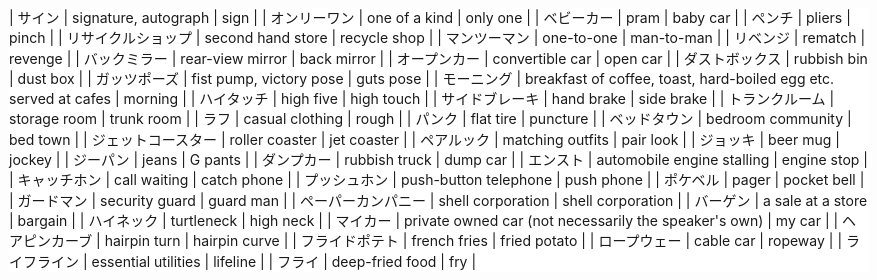 | サイン                   | signature, autograph                                         | sign                    |
| オンリーワン             | one of a kind                                                | only one                |
| ベビーカー               | pram                                                         | baby car                |
| ペンチ                   | pliers                                                       | pinch                   |
| リサイクルショップ       | second hand store                                            | recycle shop            |
| マンツーマン             | one-to-one                                                   | man-to-man              |
| リベンジ                 | rematch                                                      | revenge                 |
| バックミラー             | rear-view mirror                                             | back mirror             |
| オープンカー             | convertible car                                              | open car                |
| ダストボックス           | rubbish bin                                                  | dust box                |
| ガッツポーズ             | fist pump, victory pose                                      | guts pose               |
| モーニング               | breakfast of coffee, toast, hard-boiled egg etc. served at cafes | morning                 |
| ハイタッチ               | high five                                                    | high touch              |
| サイドブレーキ           | hand brake                                                   | side brake              |
| トランクルーム           | storage room                                                 | trunk room              |
| ラフ                     | casual clothing                                              | rough                   |
| パンク                   | flat tire                                                    | puncture                |
| ベッドタウン             | bedroom community                                            | bed town                |
| ジェットコースター       | roller coaster                                               | jet coaster             |
| ペアルック               | matching outfits                                             | pair look               |
| ジョッキ                 | beer mug                                                     | jockey                  |
| ジーパン                 | jeans                                                        | G pants                 |
| ダンプカー               | rubbish truck                                                | dump car                |
| エンスト                 | automobile engine stalling                                   | engine stop             |
| キャッチホン             | call waiting                                                 | catch phone             |
| プッシュホン             | push-button telephone                                        | push phone              |
| ポケベル                 | pager                                                        | pocket bell             |
| ガードマン               | security guard                                               | guard man               |
| ペーパーカンパニー       | shell corporation                                            | shell corporation       |
| バーゲン                 | a sale at a store                                            | bargain                 |
| ハイネック               | turtleneck                                                   | high neck               |
| マイカー                 | private owned car (not necessarily the speaker's own)        | my car                  |
| ヘアピンカーブ           | hairpin turn                                                 | hairpin curve           |
| フライドポテト           | french fries                                                 | fried potato            |
| ロープウェー             | cable car                                                    | ropeway                 |
| ライフライン             | essential utilities                                          | lifeline                |
| フライ                   | deep-fried food                                              | fry                     |